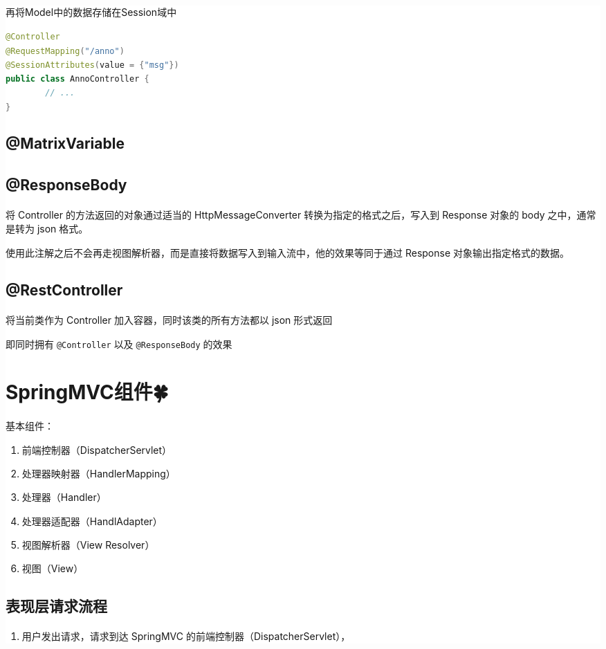 再将Model中的数据存储在Session域中

```java
@Controller
@RequestMapping("/anno")
@SessionAttributes(value = {"msg"})  
public class AnnoController {
		// ...
}
```



## @MatrixVariable





## @ResponseBody

将 Controller 的方法返回的对象通过适当的 HttpMessageConverter 转换为指定的格式之后，写入到 Response 对象的 body 之中，通常是转为 json 格式。

使用此注解之后不会再走视图解析器，而是直接将数据写入到输入流中，他的效果等同于通过 Response 对象输出指定格式的数据。



## @RestController

将当前类作为 Controller 加入容器，同时该类的所有方法都以 json 形式返回

即同时拥有 `@Controller` 以及 `@ResponseBody` 的效果







# SpringMVC组件🍀

基本组件：

1. 前端控制器（DispatcherServlet）

2. 处理器映射器（HandlerMapping）

3. 处理器（Handler）

4. 处理器适配器（HandlAdapter）

5. 视图解析器（View Resolver）

6. 视图（View）



## 表现层请求流程

1. 用户发出请求，请求到达 SpringMVC 的前端控制器（DispatcherServlet），
